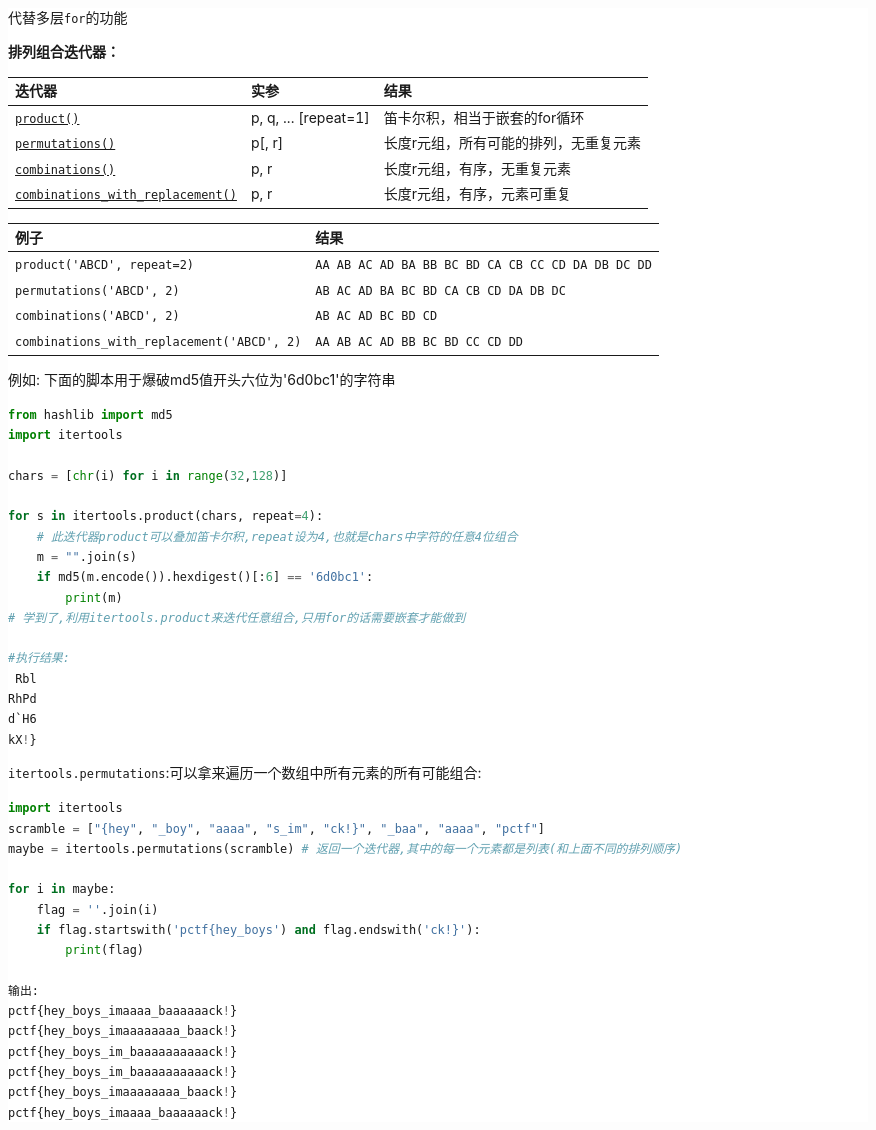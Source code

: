代替多层`for`的功能

**排列组合迭代器：**

| 迭代器                                                       | 实参                 | 结果                                  |
| :----------------------------------------------------------- | :------------------- | :------------------------------------ |
| [`product()`](https://docs.python.org/zh-cn/3/library/itertools.html#itertools.product) | p, q, ... [repeat=1] | 笛卡尔积，相当于嵌套的for循环         |
| [`permutations()`](https://docs.python.org/zh-cn/3/library/itertools.html#itertools.permutations) | p[, r]               | 长度r元组，所有可能的排列，无重复元素 |
| [`combinations()`](https://docs.python.org/zh-cn/3/library/itertools.html#itertools.combinations) | p, r                 | 长度r元组，有序，无重复元素           |
| [`combinations_with_replacement()`](https://docs.python.org/zh-cn/3/library/itertools.html#itertools.combinations_with_replacement) | p, r                 | 长度r元组，有序，元素可重复           |

| 例子                                       | 结果                                              |
| :----------------------------------------- | :------------------------------------------------ |
| `product('ABCD', repeat=2)`                | `AA AB AC AD BA BB BC BD CA CB CC CD DA DB DC DD` |
| `permutations('ABCD', 2)`                  | `AB AC AD BA BC BD CA CB CD DA DB DC`             |
| `combinations('ABCD', 2)`                  | `AB AC AD BC BD CD`                               |
| `combinations_with_replacement('ABCD', 2)` | `AA AB AC AD BB BC BD CC CD DD`                   |



例如: 下面的脚本用于爆破md5值开头六位为'6d0bc1'的字符串

```python
from hashlib import md5
import itertools

chars = [chr(i) for i in range(32,128)]

for s in itertools.product(chars, repeat=4):
    # 此迭代器product可以叠加笛卡尔积,repeat设为4,也就是chars中字符的任意4位组合
    m = "".join(s)
    if md5(m.encode()).hexdigest()[:6] == '6d0bc1':
        print(m)
# 学到了,利用itertools.product来迭代任意组合,只用for的话需要嵌套才能做到

#执行结果:
 Rbl
RhPd
d`H6
kX!}
```

`itertools.permutations`:可以拿来遍历一个数组中所有元素的所有可能组合:

```python
import itertools
scramble = ["{hey", "_boy", "aaaa", "s_im", "ck!}", "_baa", "aaaa", "pctf"]
maybe = itertools.permutations(scramble) # 返回一个迭代器,其中的每一个元素都是列表(和上面不同的排列顺序)

for i in maybe:
    flag = ''.join(i)
    if flag.startswith('pctf{hey_boys') and flag.endswith('ck!}'):
        print(flag)
        
输出:
pctf{hey_boys_imaaaa_baaaaaack!}
pctf{hey_boys_imaaaaaaaa_baack!}
pctf{hey_boys_im_baaaaaaaaaack!}
pctf{hey_boys_im_baaaaaaaaaack!}
pctf{hey_boys_imaaaaaaaa_baack!}
pctf{hey_boys_imaaaa_baaaaaack!}
```
